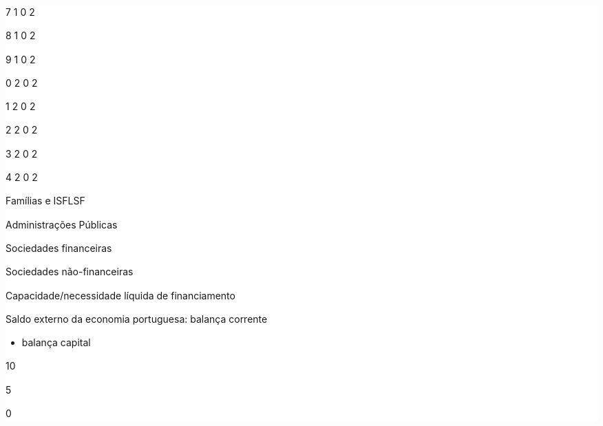 7
1
0
2

8
1
0
2

9
1
0
2

0
2
0
2

1
2
0
2

2
2
0
2

3
2
0
2

4
2
0
2

Famílias e ISFLSF

Administrações Públicas

Sociedades financeiras

Sociedades não-financeiras

Capacidade/necessidade líquida de financiamento

Saldo externo da economia portuguesa: balança corrente 
+ balança capital

10

5

0
